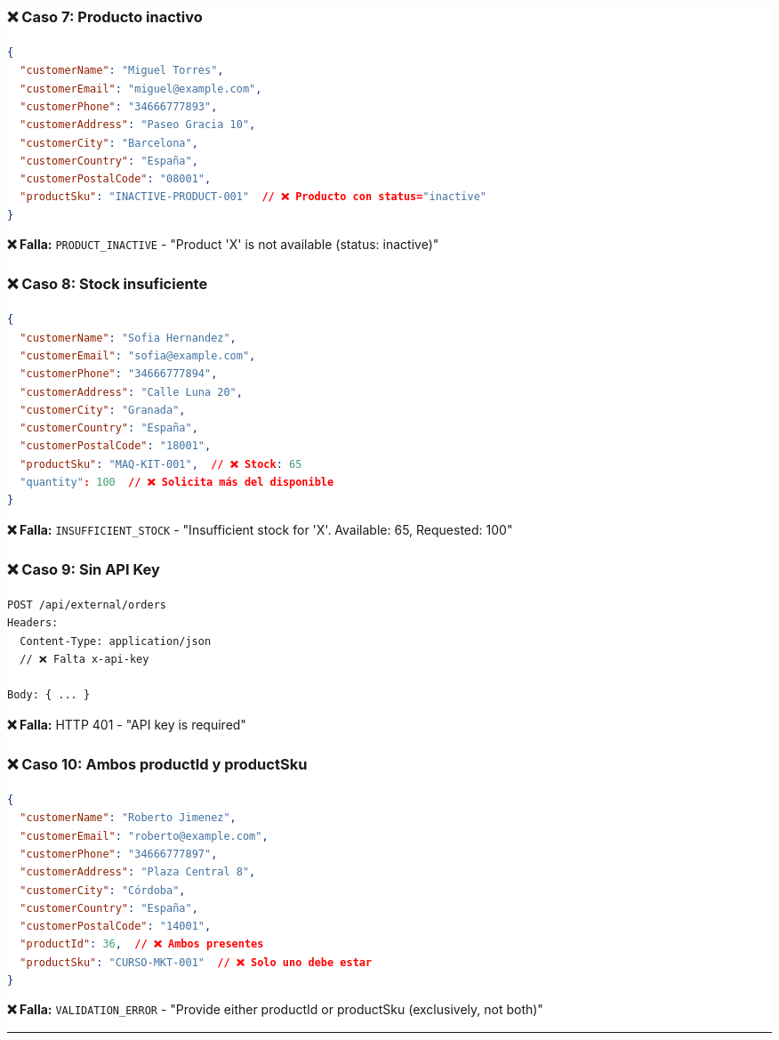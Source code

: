 ### ❌ Caso 7: Producto inactivo
```json
{
  "customerName": "Miguel Torres",
  "customerEmail": "miguel@example.com",
  "customerPhone": "34666777893",
  "customerAddress": "Paseo Gracia 10",
  "customerCity": "Barcelona",
  "customerCountry": "España",
  "customerPostalCode": "08001",
  "productSku": "INACTIVE-PRODUCT-001"  // ❌ Producto con status="inactive"
}
```
**❌ Falla:** `PRODUCT_INACTIVE` - "Product 'X' is not available (status: inactive)"

### ❌ Caso 8: Stock insuficiente
```json
{
  "customerName": "Sofia Hernandez",
  "customerEmail": "sofia@example.com",
  "customerPhone": "34666777894",
  "customerAddress": "Calle Luna 20",
  "customerCity": "Granada",
  "customerCountry": "España",
  "customerPostalCode": "18001",
  "productSku": "MAQ-KIT-001",  // ❌ Stock: 65
  "quantity": 100  // ❌ Solicita más del disponible
}
```
**❌ Falla:** `INSUFFICIENT_STOCK` - "Insufficient stock for 'X'. Available: 65, Requested: 100"

### ❌ Caso 9: Sin API Key
```
POST /api/external/orders
Headers:
  Content-Type: application/json
  // ❌ Falta x-api-key

Body: { ... }
```
**❌ Falla:** HTTP 401 - "API key is required"

### ❌ Caso 10: Ambos productId y productSku
```json
{
  "customerName": "Roberto Jimenez",
  "customerEmail": "roberto@example.com",
  "customerPhone": "34666777897",
  "customerAddress": "Plaza Central 8",
  "customerCity": "Córdoba",
  "customerCountry": "España",
  "customerPostalCode": "14001",
  "productId": 36,  // ❌ Ambos presentes
  "productSku": "CURSO-MKT-001"  // ❌ Solo uno debe estar
}
```
**❌ Falla:** `VALIDATION_ERROR` - "Provide either productId or productSku (exclusively, not both)"

---